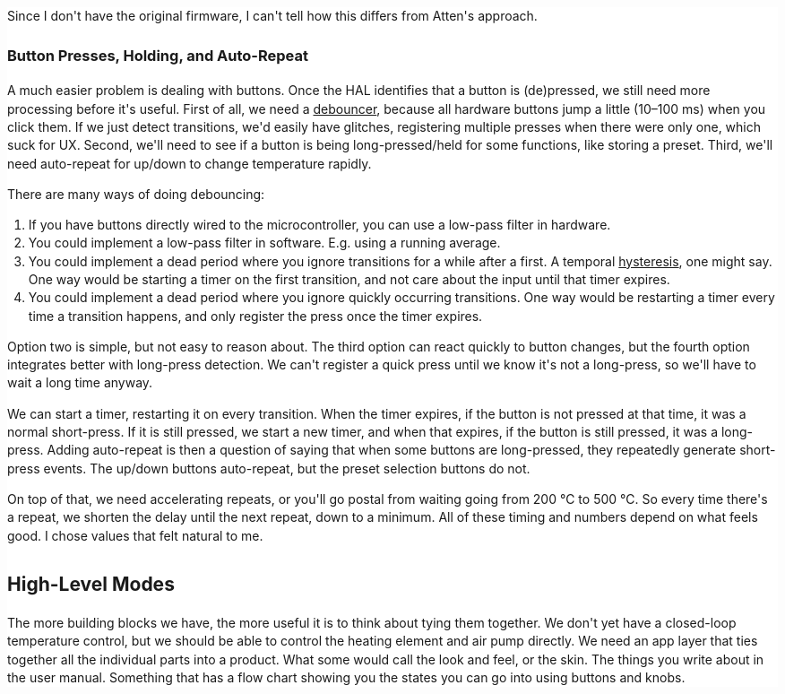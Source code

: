 Since I don't have the original firmware, I can't tell how this differs from Atten's approach.

### Button Presses, Holding, and Auto-Repeat

A much easier problem is dealing with buttons.
Once the HAL identifies that a button is (de)pressed, we still need more processing before it's useful.
First of all, we need a [debouncer](https://www.circuitbasics.com/switch-debouncing/), because all hardware buttons jump a little (10–100&nbsp;ms) when you click them.
If we just detect transitions, we'd easily have glitches, registering multiple presses when there were only one, which suck for UX.
Second, we'll need to see if a button is being long-pressed/held for some functions, like storing a preset.
Third, we'll need auto-repeat for up/down to change temperature rapidly.

There are many ways of doing debouncing:

1. If you have buttons directly wired to the microcontroller, you can use a low-pass filter in hardware.
2. You could implement a low-pass filter in software.
   E.g. using a running average.
3. You could implement a dead period where you ignore transitions for a while after a first.
   A temporal [hysteresis](https://en.wikipedia.org/wiki/Hysteresis), one might say.
   One way would be starting a timer on the first transition, and not care about the input until that timer expires.
4. You could implement a dead period where you ignore quickly occurring transitions.
   One way would be restarting a timer every time a transition happens, and only register the press once the timer expires.

Option two is simple, but not easy to reason about.
The third option can react quickly to button changes, but the fourth option integrates better with long-press detection.
We can't register a quick press until we know it's not a long-press, so we'll have to wait a long time anyway.

We can start a timer, restarting it on every transition.
When the timer expires, if the button is not pressed at that time, it was a normal short-press.
If it is still pressed, we start a new timer, and when that expires, if the button is still pressed, it was a long-press.
Adding auto-repeat is then a question of saying that when some buttons are long-pressed, they repeatedly generate short-press events.
The up/down buttons auto-repeat, but the preset selection buttons do not.

On top of that, we need accelerating repeats, or you'll go postal from waiting going from 200&nbsp;℃ to 500&nbsp;℃.
So every time there's a repeat, we shorten the delay until the next repeat, down to a minimum.
All of these timing and numbers depend on what feels good.
I chose values that felt natural to me.

## High-Level Modes

The more building blocks we have, the more useful it is to think about tying them together.
We don't yet have a closed-loop temperature control, but we should be able to control the heating element and air pump directly.
We need an app layer that ties together all the individual parts into a product.
What some would call the look and feel, or the skin.
The things you write about in the user manual.
Something that has a flow chart showing you the states you can go into using buttons and knobs.
